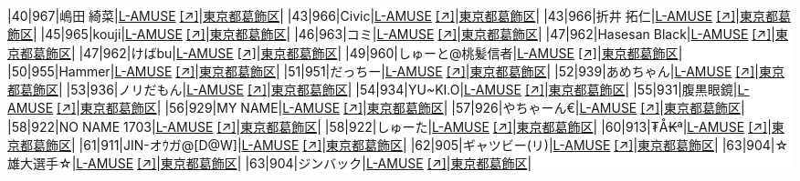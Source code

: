 |40|967|<span class="rank-name-dl">嶋田 綺菜</span>|<a href="/darts/rank/shops/756bd3d459a7bf710d9b047a20a7ba1e.html">L-AMUSE</a> <a href="https://search.dartslive.com/jp/shop/756bd3d459a7bf710d9b047a20a7ba1e">[↗]</a>|<a href="/darts/rank/東京都/葛飾区">東京都葛飾区</a>|
|43|966|<span class="rank-name-dl">Civic</span>|<a href="/darts/rank/shops/756bd3d459a7bf710d9b047a20a7ba1e.html">L-AMUSE</a> <a href="https://search.dartslive.com/jp/shop/756bd3d459a7bf710d9b047a20a7ba1e">[↗]</a>|<a href="/darts/rank/東京都/葛飾区">東京都葛飾区</a>|
|43|966|<span class="rank-name-pd"><span class="pro-icon-pd"></span>折井 拓仁</span>|<a href="/darts/rank/shops/64755.html">L-AMUSE</a> <a href="https://vs.phoenixdarts.com/jp/shop/shopDetailInfo/s_64755?s_seq=64755">[↗]</a>|<a href="/darts/rank/東京都/葛飾区">東京都葛飾区</a>|
|45|965|<span class="rank-name-dl">kouji</span>|<a href="/darts/rank/shops/756bd3d459a7bf710d9b047a20a7ba1e.html">L-AMUSE</a> <a href="https://search.dartslive.com/jp/shop/756bd3d459a7bf710d9b047a20a7ba1e">[↗]</a>|<a href="/darts/rank/東京都/葛飾区">東京都葛飾区</a>|
|46|963|<span class="rank-name-dl">コミ</span>|<a href="/darts/rank/shops/756bd3d459a7bf710d9b047a20a7ba1e.html">L-AMUSE</a> <a href="https://search.dartslive.com/jp/shop/756bd3d459a7bf710d9b047a20a7ba1e">[↗]</a>|<a href="/darts/rank/東京都/葛飾区">東京都葛飾区</a>|
|47|962|<span class="rank-name-dl">Hasesan Black</span>|<a href="/darts/rank/shops/756bd3d459a7bf710d9b047a20a7ba1e.html">L-AMUSE</a> <a href="https://search.dartslive.com/jp/shop/756bd3d459a7bf710d9b047a20a7ba1e">[↗]</a>|<a href="/darts/rank/東京都/葛飾区">東京都葛飾区</a>|
|47|962|<span class="rank-name-dl">けばbu</span>|<a href="/darts/rank/shops/756bd3d459a7bf710d9b047a20a7ba1e.html">L-AMUSE</a> <a href="https://search.dartslive.com/jp/shop/756bd3d459a7bf710d9b047a20a7ba1e">[↗]</a>|<a href="/darts/rank/東京都/葛飾区">東京都葛飾区</a>|
|49|960|<span class="rank-name-pd">しゅーと@桃髪信者</span>|<a href="/darts/rank/shops/64755.html">L-AMUSE</a> <a href="https://vs.phoenixdarts.com/jp/shop/shopDetailInfo/s_64755?s_seq=64755">[↗]</a>|<a href="/darts/rank/東京都/葛飾区">東京都葛飾区</a>|
|50|955|<span class="rank-name-pd">Hammer</span>|<a href="/darts/rank/shops/64755.html">L-AMUSE</a> <a href="https://vs.phoenixdarts.com/jp/shop/shopDetailInfo/s_64755?s_seq=64755">[↗]</a>|<a href="/darts/rank/東京都/葛飾区">東京都葛飾区</a>|
|51|951|<span class="rank-name-dl">だっちー</span>|<a href="/darts/rank/shops/756bd3d459a7bf710d9b047a20a7ba1e.html">L-AMUSE</a> <a href="https://search.dartslive.com/jp/shop/756bd3d459a7bf710d9b047a20a7ba1e">[↗]</a>|<a href="/darts/rank/東京都/葛飾区">東京都葛飾区</a>|
|52|939|<span class="rank-name-dl">あめちゃん</span>|<a href="/darts/rank/shops/756bd3d459a7bf710d9b047a20a7ba1e.html">L-AMUSE</a> <a href="https://search.dartslive.com/jp/shop/756bd3d459a7bf710d9b047a20a7ba1e">[↗]</a>|<a href="/darts/rank/東京都/葛飾区">東京都葛飾区</a>|
|53|936|<span class="rank-name-dl">ノリだもん</span>|<a href="/darts/rank/shops/756bd3d459a7bf710d9b047a20a7ba1e.html">L-AMUSE</a> <a href="https://search.dartslive.com/jp/shop/756bd3d459a7bf710d9b047a20a7ba1e">[↗]</a>|<a href="/darts/rank/東京都/葛飾区">東京都葛飾区</a>|
|54|934|<span class="rank-name-pd">YU~KI.O</span>|<a href="/darts/rank/shops/64755.html">L-AMUSE</a> <a href="https://vs.phoenixdarts.com/jp/shop/shopDetailInfo/s_64755?s_seq=64755">[↗]</a>|<a href="/darts/rank/東京都/葛飾区">東京都葛飾区</a>|
|55|931|<span class="rank-name-dl">腹黒眼鏡</span>|<a href="/darts/rank/shops/756bd3d459a7bf710d9b047a20a7ba1e.html">L-AMUSE</a> <a href="https://search.dartslive.com/jp/shop/756bd3d459a7bf710d9b047a20a7ba1e">[↗]</a>|<a href="/darts/rank/東京都/葛飾区">東京都葛飾区</a>|
|56|929|<span class="rank-name-dl">MY NAME</span>|<a href="/darts/rank/shops/756bd3d459a7bf710d9b047a20a7ba1e.html">L-AMUSE</a> <a href="https://search.dartslive.com/jp/shop/756bd3d459a7bf710d9b047a20a7ba1e">[↗]</a>|<a href="/darts/rank/東京都/葛飾区">東京都葛飾区</a>|
|57|926|<span class="rank-name-dl">やちゃーん€</span>|<a href="/darts/rank/shops/756bd3d459a7bf710d9b047a20a7ba1e.html">L-AMUSE</a> <a href="https://search.dartslive.com/jp/shop/756bd3d459a7bf710d9b047a20a7ba1e">[↗]</a>|<a href="/darts/rank/東京都/葛飾区">東京都葛飾区</a>|
|58|922|<span class="rank-name-dl">NO NAME 1703</span>|<a href="/darts/rank/shops/756bd3d459a7bf710d9b047a20a7ba1e.html">L-AMUSE</a> <a href="https://search.dartslive.com/jp/shop/756bd3d459a7bf710d9b047a20a7ba1e">[↗]</a>|<a href="/darts/rank/東京都/葛飾区">東京都葛飾区</a>|
|58|922|<span class="rank-name-pd">しゅーた</span>|<a href="/darts/rank/shops/64755.html">L-AMUSE</a> <a href="https://vs.phoenixdarts.com/jp/shop/shopDetailInfo/s_64755?s_seq=64755">[↗]</a>|<a href="/darts/rank/東京都/葛飾区">東京都葛飾区</a>|
|60|913|<span class="rank-name-dl">₮Å₭ª</span>|<a href="/darts/rank/shops/756bd3d459a7bf710d9b047a20a7ba1e.html">L-AMUSE</a> <a href="https://search.dartslive.com/jp/shop/756bd3d459a7bf710d9b047a20a7ba1e">[↗]</a>|<a href="/darts/rank/東京都/葛飾区">東京都葛飾区</a>|
|61|911|<span class="rank-name-pd">JIN-オｳガ@[D@W]</span>|<a href="/darts/rank/shops/64755.html">L-AMUSE</a> <a href="https://vs.phoenixdarts.com/jp/shop/shopDetailInfo/s_64755?s_seq=64755">[↗]</a>|<a href="/darts/rank/東京都/葛飾区">東京都葛飾区</a>|
|62|905|<span class="rank-name-dl">ギャツビー(リ)</span>|<a href="/darts/rank/shops/756bd3d459a7bf710d9b047a20a7ba1e.html">L-AMUSE</a> <a href="https://search.dartslive.com/jp/shop/756bd3d459a7bf710d9b047a20a7ba1e">[↗]</a>|<a href="/darts/rank/東京都/葛飾区">東京都葛飾区</a>|
|63|904|<span class="rank-name-pd">☆雄大選手☆</span>|<a href="/darts/rank/shops/64755.html">L-AMUSE</a> <a href="https://vs.phoenixdarts.com/jp/shop/shopDetailInfo/s_64755?s_seq=64755">[↗]</a>|<a href="/darts/rank/東京都/葛飾区">東京都葛飾区</a>|
|63|904|<span class="rank-name-pd">ジンバック</span>|<a href="/darts/rank/shops/64755.html">L-AMUSE</a> <a href="https://vs.phoenixdarts.com/jp/shop/shopDetailInfo/s_64755?s_seq=64755">[↗]</a>|<a href="/darts/rank/東京都/葛飾区">東京都葛飾区</a>|